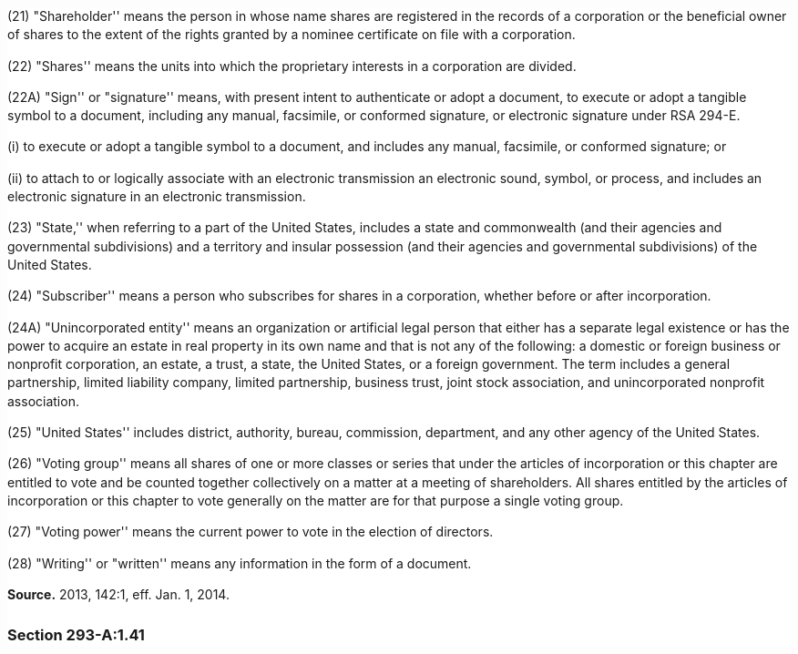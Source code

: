  (21) "Shareholder'' means the person in whose name shares are
registered in the records of a corporation or the beneficial owner of
shares to the extent of the rights granted by a nominee certificate on
file with a corporation.
                                             
 (22) "Shares'' means the units into which the proprietary interests
in a corporation are divided.
                                             
 (22A) "Sign'' or "signature'' means, with present intent to
authenticate or adopt a document, to execute or adopt a tangible symbol
to a document, including any manual, facsimile, or conformed signature,
or electronic signature under RSA 294-E.
                                             
 (i) to execute or adopt a tangible symbol to a document, and
includes any manual, facsimile, or conformed signature; or
                                             
 (ii) to attach to or logically associate with an electronic
transmission an electronic sound, symbol, or process, and includes an
electronic signature in an electronic transmission.
                                             
 (23) "State,'' when referring to a part of the United States,
includes a state and commonwealth (and their agencies and governmental
subdivisions) and a territory and insular possession (and their agencies
and governmental subdivisions) of the United States.
                                             
 (24) "Subscriber'' means a person who subscribes for shares in a
corporation, whether before or after incorporation.
                                             
 (24A) "Unincorporated entity'' means an organization or artificial
legal person that either has a separate legal existence or has the power
to acquire an estate in real property in its own name and that is not
any of the following: a domestic or foreign business or nonprofit
corporation, an estate, a trust, a state, the United States, or a
foreign government. The term includes a general partnership, limited
liability company, limited partnership, business trust, joint stock
association, and unincorporated nonprofit association.
                                             
 (25) "United States'' includes district, authority, bureau,
commission, department, and any other agency of the United States.
                                             
 (26) "Voting group'' means all shares of one or more classes or
series that under the articles of incorporation or this chapter are
entitled to vote and be counted together collectively on a matter at a
meeting of shareholders. All shares entitled by the articles of
incorporation or this chapter to vote generally on the matter are for
that purpose a single voting group.
                                             
 (27) "Voting power'' means the current power to vote in the election
of directors.
                                             
 (28) "Writing'' or "written'' means any information in the form of a
document.

**Source.** 2013, 142:1, eff. Jan. 1, 2014.

### Section 293-A:1.41
